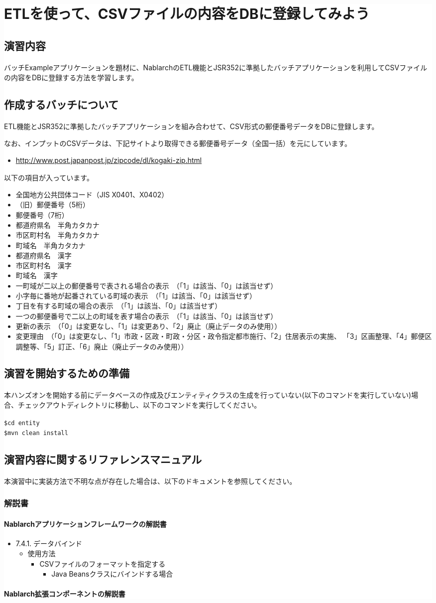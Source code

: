 ETLを使って、CSVファイルの内容をDBに登録してみよう
===============

## 演習内容
バッチExampleアプリケーションを題材に、NablarchのETL機能とJSR352に準拠したバッチアプリケーションを利用してCSVファイルの内容をDBに登録する方法を学習します。

## 作成するバッチについて

ETL機能とJSR352に準拠したバッチアプリケーションを組み合わせて、CSV形式の郵便番号データをDBに登録します。

なお、インプットのCSVデータは、下記サイトより取得できる郵便番号データ（全国一括）を元にしています。

* http://www.post.japanpost.jp/zipcode/dl/kogaki-zip.html

以下の項目が入っています。
* 全国地方公共団体コード（JIS X0401、X0402）
* （旧）郵便番号（5桁）
* 郵便番号（7桁）
* 都道府県名　半角カタカナ
* 市区町村名　半角カタカナ
* 町域名　半角カタカナ
* 都道府県名　漢字
* 市区町村名　漢字
* 町域名　漢字
* 一町域が二以上の郵便番号で表される場合の表示　（「1」は該当、「0」は該当せず）
* 小字毎に番地が起番されている町域の表示　（「1」は該当、「0」は該当せず）
* 丁目を有する町域の場合の表示　（「1」は該当、「0」は該当せず）
* 一つの郵便番号で二以上の町域を表す場合の表示　（「1」は該当、「0」は該当せず）
* 更新の表示　（「0」は変更なし、「1」は変更あり、「2」廃止（廃止データのみ使用））
* 変更理由　（「0」は変更なし、「1」市政・区政・町政・分区・政令指定都市施行、「2」住居表示の実施、 「3」区画整理、「4」郵便区調整等、「5」訂正、「6」廃止（廃止データのみ使用））

## 演習を開始するための準備

本ハンズオンを開始する前にデータベースの作成及びエンティティクラスの生成を行っていない(以下のコマンドを実行していない)場合、チェックアウトディレクトリに移動し、以下のコマンドを実行してください。

    $cd entity
    $mvn clean install

## 演習内容に関するリファレンスマニュアル
本演習中に実装方法で不明な点が存在した場合は、以下のドキュメントを参照してください。

### 解説書



#### Nablarchアプリケーションフレームワークの解説書
- 7.4.1. データバインド
	- 使用方法
		- CSVファイルのフォーマットを指定する
			- Java Beansクラスにバインドする場合

#### Nablarch拡張コンポーネントの解説書
